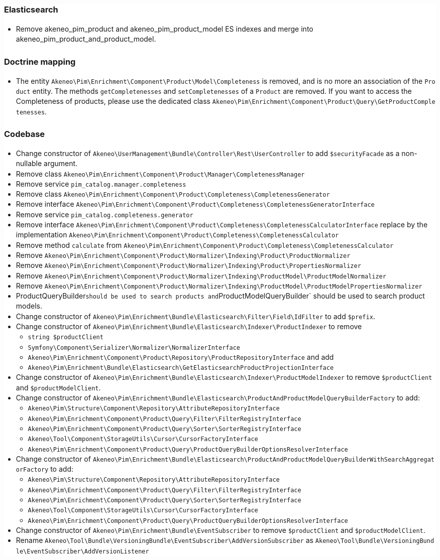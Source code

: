 ### Elasticsearch

- Remove akeneo_pim_product and akeneo_pim_product_model ES indexes and merge into akeneo_pim_product_and_product_model.

### Doctrine mapping

- The entity `Akeneo\Pim\Enrichment\Component\Product\Model\Completeness` is removed, and is no more an association of the `Product` entity.
  The methods `getCompletenesses` and `setCompletenesses` of a `Product` are removed.
  If you want to access the Completeness of products, please use the dedicated class `Akeneo\Pim\Enrichment\Component\Product\Query\GetProductCompletenesses`.

### Codebase

- Change constructor of `Akeneo\UserManagement\Bundle\Controller\Rest\UserController` to add `$securityFacade` as a non-nullable argument.
- Remove class `Akeneo\Pim\Enrichment\Component\Product\Manager\CompletenessManager`
- Remove service `pim_catalog.manager.completeness`
- Remove class `Akeneo\Pim\Enrichment\Component\Product\Completeness\CompletenessGenerator`
- Remove interface `Akeneo\Pim\Enrichment\Component\Product\Completeness\CompletenessGeneratorInterface`
- Remove service `pim_catalog.completeness.generator`
- Remove interface `Akeneo\Pim\Enrichment\Component\Product\Completeness\CompletenessCalculatorInterface` replace by the implementation `Akeneo\Pim\Enrichment\Component\Product\Completeness\CompletenessCalculator`
- Remove method `calculate` from `Akeneo\Pim\Enrichment\Component\Product\Completeness\CompletenessCalculator`
- Remove `Akeneo\Pim\Enrichment\Component\Product\Normalizer\Indexing\Product\ProductNormalizer`
- Remove `Akeneo\Pim\Enrichment\Component\Product\Normalizer\Indexing\Product\PropertiesNormalizer`
- Remove `Akeneo\Pim\Enrichment\Component\Product\Normalizer\Indexing\ProductModel\ProductModelNormalizer`
- Remove `Akeneo\Pim\Enrichment\Component\Product\Normalizer\Indexing\ProductModel\ProductModelPropertiesNormalizer`
- ProductQueryBuilder` should be used to search products and `ProductModelQueryBuilder` should be used to search product models.
- Change constructor of `Akeneo\Pim\Enrichment\Bundle\Elasticsearch\Filter\Field\IdFilter` to add `$prefix`.
- Change constructor of `Akeneo\Pim\Enrichment\Bundle\Elasticsearch\Indexer\ProductIndexer` to remove
    - `string $productClient`
    - `Symfony\Component\Serializer\Normalizer\NormalizerInterface`
    - `Akeneo\Pim\Enrichment\Component\Product\Repository\ProductRepositoryInterface` and add
    - `Akeneo\Pim\Enrichment\Bundle\Elasticsearch\GetElasticsearchProductProjectionInterface`
- Change constructor of `Akeneo\Pim\Enrichment\Bundle\Elasticsearch\Indexer\ProductModelIndexer` to remove `$productClient` and `$productModelClient`.
- Change constructor of `Akeneo\Pim\Enrichment\Bundle\Elasticsearch\ProductAndProductModelQueryBuilderFactory` to add:
    - `Akeneo\Pim\Structure\Component\Repository\AttributeRepositoryInterface`
    - `Akeneo\Pim\Enrichment\Component\Product\Query\Filter\FilterRegistryInterface`
    - `Akeneo\Pim\Enrichment\Component\Product\Query\Sorter\SorterRegistryInterface`
    - `Akeneo\Tool\Component\StorageUtils\Cursor\CursorFactoryInterface`
    - `Akeneo\Pim\Enrichment\Component\Product\Query\ProductQueryBuilderOptionsResolverInterface`
- Change constructor of `Akeneo\Pim\Enrichment\Bundle\Elasticsearch\ProductAndProductModelQueryBuilderWithSearchAggregatorFactory` to add:
    - `Akeneo\Pim\Structure\Component\Repository\AttributeRepositoryInterface`
    - `Akeneo\Pim\Enrichment\Component\Product\Query\Filter\FilterRegistryInterface`
    - `Akeneo\Pim\Enrichment\Component\Product\Query\Sorter\SorterRegistryInterface`
    - `Akeneo\Tool\Component\StorageUtils\Cursor\CursorFactoryInterface`
    - `Akeneo\Pim\Enrichment\Component\Product\Query\ProductQueryBuilderOptionsResolverInterface`
- Change constructor of `Akeneo\Pim\Enrichment\Bundle\EventSubscriber` to remove `$productClient` and `$productModelClient`.
- Rename `Akeneo\Tool\Bundle\VersioningBundle\EventSubscriber\AddVersionSubscriber` as `Akeneo\Tool\Bundle\VersioningBundle\EventSubscriber\AddVersionListener`